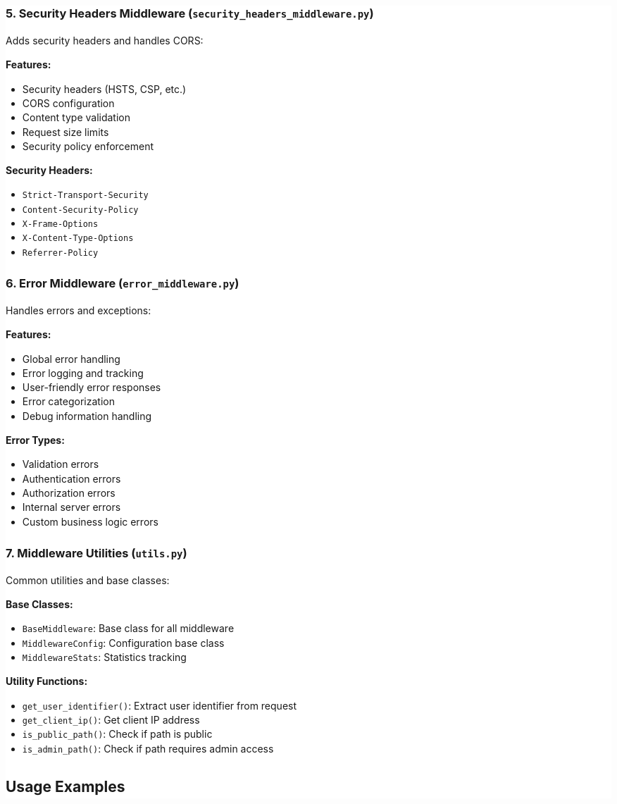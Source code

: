 ### 5. Security Headers Middleware (`security_headers_middleware.py`)

Adds security headers and handles CORS:

**Features:**
- Security headers (HSTS, CSP, etc.)
- CORS configuration
- Content type validation
- Request size limits
- Security policy enforcement

**Security Headers:**
- `Strict-Transport-Security`
- `Content-Security-Policy`
- `X-Frame-Options`
- `X-Content-Type-Options`
- `Referrer-Policy`

### 6. Error Middleware (`error_middleware.py`)

Handles errors and exceptions:

**Features:**
- Global error handling
- Error logging and tracking
- User-friendly error responses
- Error categorization
- Debug information handling

**Error Types:**
- Validation errors
- Authentication errors
- Authorization errors
- Internal server errors
- Custom business logic errors

### 7. Middleware Utilities (`utils.py`)

Common utilities and base classes:

**Base Classes:**
- `BaseMiddleware`: Base class for all middleware
- `MiddlewareConfig`: Configuration base class
- `MiddlewareStats`: Statistics tracking

**Utility Functions:**
- `get_user_identifier()`: Extract user identifier from request
- `get_client_ip()`: Get client IP address
- `is_public_path()`: Check if path is public
- `is_admin_path()`: Check if path requires admin access

## Usage Examples
